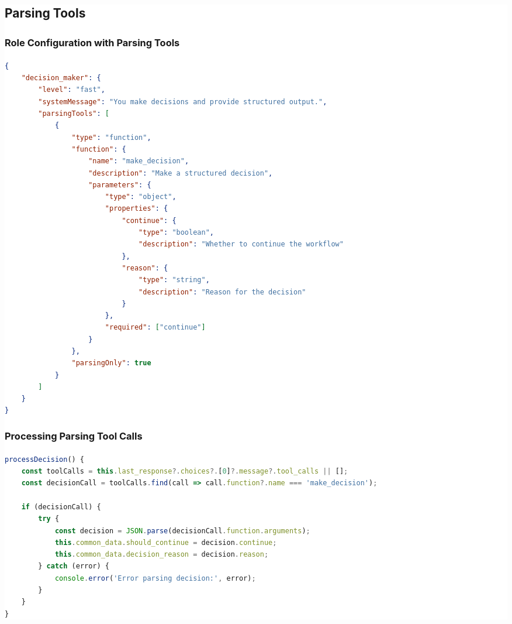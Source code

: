 ## Parsing Tools

### Role Configuration with Parsing Tools

```json
{
    "decision_maker": {
        "level": "fast",
        "systemMessage": "You make decisions and provide structured output.",
        "parsingTools": [
            {
                "type": "function",
                "function": {
                    "name": "make_decision",
                    "description": "Make a structured decision",
                    "parameters": {
                        "type": "object",
                        "properties": {
                            "continue": {
                                "type": "boolean",
                                "description": "Whether to continue the workflow"
                            },
                            "reason": {
                                "type": "string",
                                "description": "Reason for the decision"
                            }
                        },
                        "required": ["continue"]
                    }
                },
                "parsingOnly": true
            }
        ]
    }
}
```

### Processing Parsing Tool Calls

```javascript
processDecision() {
    const toolCalls = this.last_response?.choices?.[0]?.message?.tool_calls || [];
    const decisionCall = toolCalls.find(call => call.function?.name === 'make_decision');

    if (decisionCall) {
        try {
            const decision = JSON.parse(decisionCall.function.arguments);
            this.common_data.should_continue = decision.continue;
            this.common_data.decision_reason = decision.reason;
        } catch (error) {
            console.error('Error parsing decision:', error);
        }
    }
}
```
